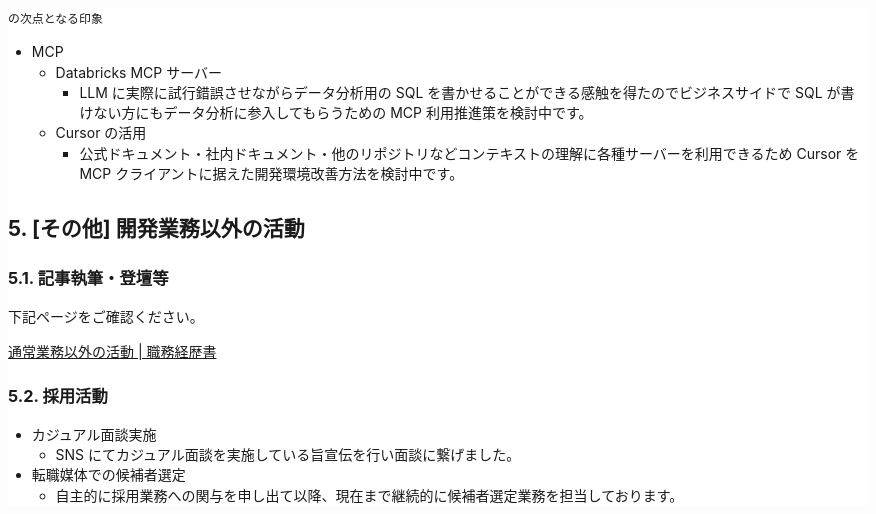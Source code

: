     の次点となる印象
- MCP
  - Databricks MCP サーバー
    - LLM に実際に試行錯誤させながらデータ分析用の SQL
      を書かせることができる感触を得たのでビジネスサイドで SQL
      が書けない方にもデータ分析に参入してもらうための MCP
      利用推進策を検討中です。
  - Cursor の活用
    - 公式ドキュメント・社内ドキュメント・他のリポジトリなどコンテキストの理解に各種サーバーを利用できるため
      Cursor を MCP クライアントに据えた開発環境改善方法を検討中です。

## 5. \[その他\] 開発業務以外の活動

### 5.1. 記事執筆・登壇等

下記ページをご確認ください。

[通常業務以外の活動 \| 職務経歴書](index.qmd#通常業務以外の活動)

### 5.2. 採用活動

- カジュアル面談実施
  - SNS にてカジュアル面談を実施している旨宣伝を行い面談に繋げました。
- 転職媒体での候補者選定
  - 自主的に採用業務への関与を申し出て以降、現在まで継続的に候補者選定業務を担当しております。
